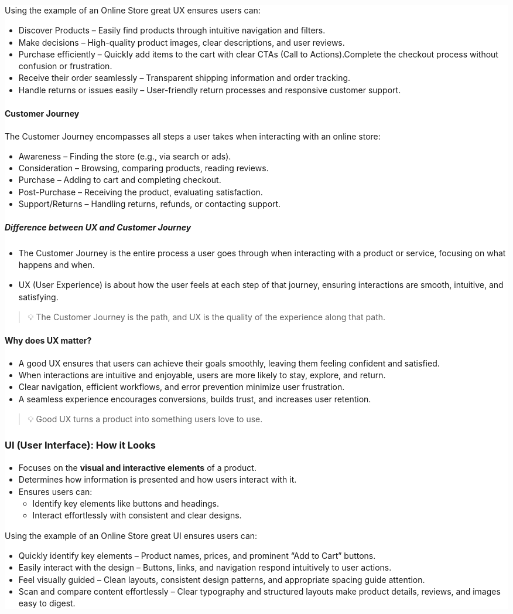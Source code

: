 Using the example of an Online Store great UX ensures users can:

- Discover Products – Easily find products through intuitive navigation and filters.
- Make decisions – High-quality product images, clear descriptions, and user reviews.
- Purchase efficiently – Quickly add items to the cart with clear CTAs (Call to Actions).Complete the checkout process without confusion or frustration.
- Receive their order seamlessly – Transparent shipping information and order tracking.
- Handle returns or issues easily – User-friendly return processes and responsive customer support.

#### Customer Journey

The Customer Journey encompasses all steps a user takes when interacting with an online store:

- Awareness – Finding the store (e.g., via search or ads).
- Consideration – Browsing, comparing products, reading reviews.
- Purchase – Adding to cart and completing checkout.
- Post-Purchase – Receiving the product, evaluating satisfaction.
- Support/Returns – Handling returns, refunds, or contacting support.

##### Difference between UX and Customer Journey

- The Customer Journey is the entire process a user goes through when interacting with a product or service, focusing on what happens and when.

- UX (User Experience) is about how the user feels at each step of that journey, ensuring interactions are smooth, intuitive, and satisfying.

> 💡 The Customer Journey is the path, and UX is the quality of the experience along that path.

#### Why does UX matter?

- A good UX ensures that users can achieve their goals smoothly, leaving them feeling confident and satisfied.
- When interactions are intuitive and enjoyable, users are more likely to stay, explore, and return.
- Clear navigation, efficient workflows, and error prevention minimize user frustration.
- A seamless experience encourages conversions, builds trust, and increases user retention.

> 💡 Good UX turns a product into something users love to use.

### UI (User Interface): How it Looks

- Focuses on the **visual and interactive elements** of a product.
- Determines how information is presented and how users interact with it.
- Ensures users can:
  - Identify key elements like buttons and headings.
  - Interact effortlessly with consistent and clear designs.

Using the example of an Online Store great UI ensures users can:

- Quickly identify key elements – Product names, prices, and prominent “Add to Cart” buttons.
- Easily interact with the design – Buttons, links, and navigation respond intuitively to user actions.
- Feel visually guided – Clean layouts, consistent design patterns, and appropriate spacing guide attention.
- Scan and compare content effortlessly – Clear typography and structured layouts make product details, reviews, and images easy to digest.
